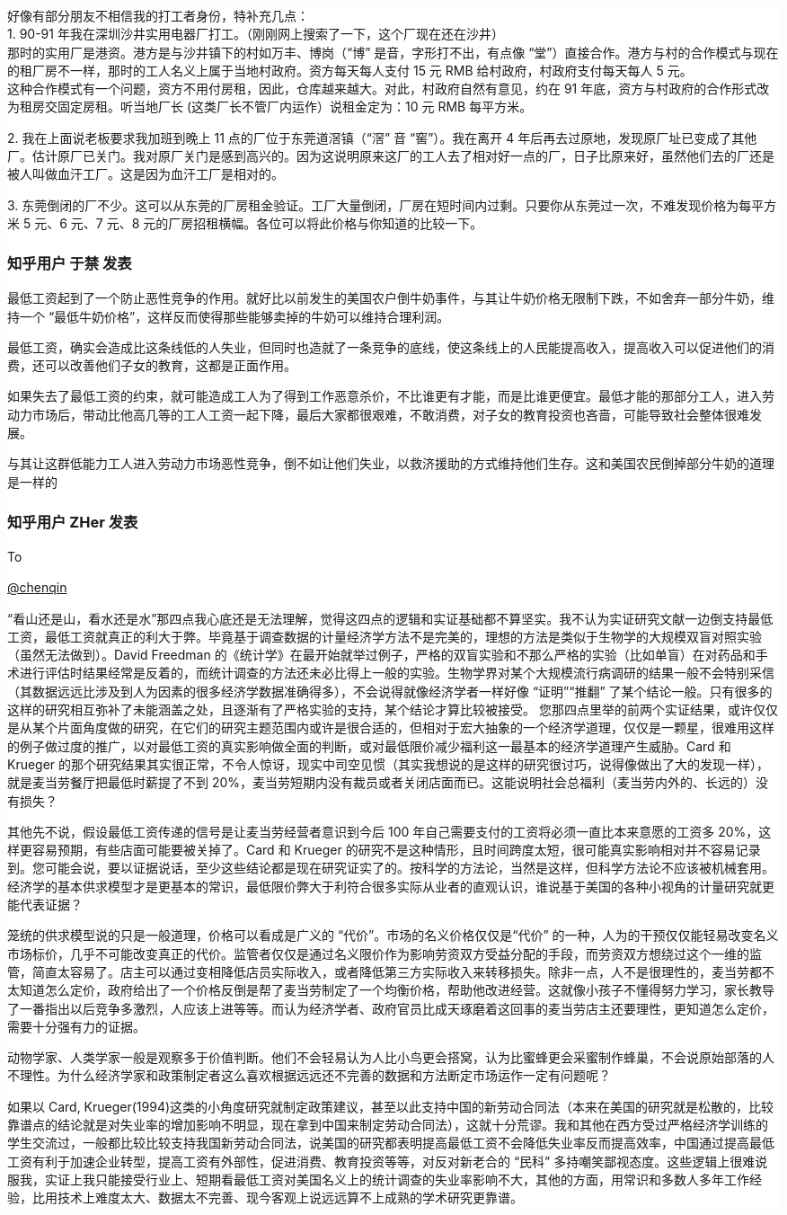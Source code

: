   

好像有部分朋友不相信我的打工者身份，特补充几点：  
1\. 90-91 年我在深圳沙井实用电器厂打工。（刚刚网上搜索了一下，这个厂现在还在沙井）  
那时的实用厂是港资。港方是与沙井镇下的村如万丰、博岗（“博” 是音，字形打不出，有点像 “堂”）直接合作。港方与村的合作模式与现在的租厂房不一样，那时的工人名义上属于当地村政府。资方每天每人支付 15 元 RMB 给村政府，村政府支付每天每人 5 元。  
这种合作模式有一个问题，资方不用付房租，因此，仓库越来越大。对此，村政府自然有意见，约在 91 年底，资方与村政府的合作形式改为租房交固定房租。听当地厂长 (这类厂长不管厂内运作）说租金定为：10 元 RMB 每平方米。

2\. 我在上面说老板要求我加班到晚上 11 点的厂位于东莞道滘镇（“滘” 音 “窖”）。我在离开 4 年后再去过原地，发现原厂址已变成了其他厂。估计原厂已关门。我对原厂关门是感到高兴的。因为这说明原来这厂的工人去了相对好一点的厂，日子比原来好，虽然他们去的厂还是被人叫做血汗工厂。这是因为血汗工厂是相对的。

3\. 东莞倒闭的厂不少。这可以从东莞的厂房租金验证。工厂大量倒闭，厂房在短时间内过剩。只要你从东莞过一次，不难发现价格为每平方米 5 元、6 元、7 元、8 元的厂房招租横幅。各位可以将此价格与你知道的比较一下。
    
    
    
    
### 知乎用户 于禁 发表
    
最低工资起到了一个防止恶性竞争的作用。就好比以前发生的美国农户倒牛奶事件，与其让牛奶价格无限制下跌，不如舍弃一部分牛奶，维持一个 “最低牛奶价格”，这样反而使得那些能够卖掉的牛奶可以维持合理利润。

最低工资，确实会造成比这条线低的人失业，但同时也造就了一条竞争的底线，使这条线上的人民能提高收入，提高收入可以促进他们的消费，还可以改善他们子女的教育，这都是正面作用。

如果失去了最低工资的约束，就可能造成工人为了得到工作恶意杀价，不比谁更有才能，而是比谁更便宜。最低才能的那部分工人，进入劳动力市场后，带动比他高几等的工人工资一起下降，最后大家都很艰难，不敢消费，对子女的教育投资也吝啬，可能导致社会整体很难发展。

与其让这群低能力工人进入劳动力市场恶性竞争，倒不如让他们失业，以救济援助的方式维持他们生存。这和美国农民倒掉部分牛奶的道理是一样的
    
    
    
    
### 知乎用户  ZHer 发表
    
To

[@chenqin]()

  

“看山还是山，看水还是水”那四点我心底还是无法理解，觉得这四点的逻辑和实证基础都不算坚实。我不认为实证研究文献一边倒支持最低工资，最低工资就真正的利大于弊。毕竟基于调查数据的计量经济学方法不是完美的，理想的方法是类似于生物学的大规模双盲对照实验（虽然无法做到）。David Freedman 的《统计学》在最开始就举过例子，严格的双盲实验和不那么严格的实验（比如单盲）在对药品和手术进行评估时结果经常是反着的，而统计调查的方法还未必比得上一般的实验。生物学界对某个大规模流行病调研的结果一般不会特别采信（其数据远远比涉及到人为因素的很多经济学数据准确得多），不会说得就像经济学者一样好像 “证明”“推翻” 了某个结论一般。只有很多的这样的研究相互弥补了未能涵盖之处，且逐渐有了严格实验的支持，某个结论才算比较被接受。 您那四点里举的前两个实证结果，或许仅仅是从某个片面角度做的研究，在它们的研究主题范围内或许是很合适的，但相对于宏大抽象的一个经济学道理，仅仅是一颗星，很难用这样的例子做过度的推广，以对最低工资的真实影响做全面的判断，或对最低限价减少福利这一最基本的经济学道理产生威胁。Card 和 Krueger 的那个研究结果其实很正常，不令人惊讶，现实中司空见惯（其实我想说的是这样的研究很讨巧，说得像做出了大的发现一样），就是麦当劳餐厅把最低时薪提了不到 20%，麦当劳短期内没有裁员或者关闭店面而已。这能说明社会总福利（麦当劳内外的、长远的）没有损失？

其他先不说，假设最低工资传递的信号是让麦当劳经营者意识到今后 100 年自己需要支付的工资将必须一直比本来意愿的工资多 20%，这样更容易预期，有些店面可能要被关掉了。Card 和 Krueger 的研究不是这种情形，且时间跨度太短，很可能真实影响相对并不容易记录到。您可能会说，要以证据说话，至少这些结论都是现在研究证实了的。按科学的方法论，当然是这样，但科学方法论不应该被机械套用。经济学的基本供求模型才是更基本的常识，最低限价弊大于利符合很多实际从业者的直观认识，谁说基于美国的各种小视角的计量研究就更能代表证据？

笼统的供求模型说的只是一般道理，价格可以看成是广义的 “代价”。市场的名义价格仅仅是“代价” 的一种，人为的干预仅仅能轻易改变名义市场标价，几乎不可能改变真正的代价。监管者仅仅是通过名义限价作为影响劳资双方受益分配的手段，而劳资双方想绕过这个一维的监管，简直太容易了。店主可以通过变相降低店员实际收入，或者降低第三方实际收入来转移损失。除非一点，人不是很理性的，麦当劳都不太知道怎么定价，政府给出了一个价格反倒是帮了麦当劳制定了一个均衡价格，帮助他改进经营。这就像小孩子不懂得努力学习，家长教导了一番指出以后竞争多激烈，人应该上进等等。而认为经济学者、政府官员比成天琢磨着这回事的麦当劳店主还要理性，更知道怎么定价，需要十分强有力的证据。

动物学家、人类学家一般是观察多于价值判断。他们不会轻易认为人比小鸟更会搭窝，认为比蜜蜂更会采蜜制作蜂巢，不会说原始部落的人不理性。为什么经济学家和政策制定者这么喜欢根据远远还不完善的数据和方法断定市场运作一定有问题呢？

如果以 Card, Krueger(1994)这类的小角度研究就制定政策建议，甚至以此支持中国的新劳动合同法（本来在美国的研究就是松散的，比较靠谱点的结论就是对失业率的增加影响不明显，现在拿到中国来制定劳动合同法），这就十分荒谬。我和其他在西方受过严格经济学训练的学生交流过，一般都比较比较支持我国新劳动合同法，说美国的研究都表明提高最低工资不会降低失业率反而提高效率，中国通过提高最低工资有利于加速企业转型，提高工资有外部性，促进消费、教育投资等等，对反对新老合的 “民科” 多持嘲笑鄙视态度。这些逻辑上很难说服我，实证上我只能接受行业上、短期看最低工资对美国名义上的统计调查的失业率影响不大，其他的方面，用常识和多数人多年工作经验，比用技术上难度太大、数据太不完善、现今客观上说远远算不上成熟的学术研究更靠谱。
